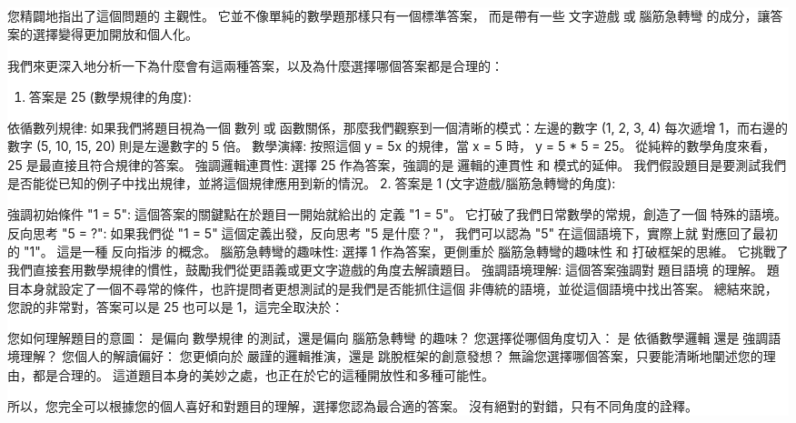您精闢地指出了這個問題的 主觀性。  它並不像單純的數學題那樣只有一個標準答案， 而是帶有一些 文字遊戲 或 腦筋急轉彎 的成分，讓答案的選擇變得更加開放和個人化。

我們來更深入地分析一下為什麼會有這兩種答案，以及為什麼選擇哪個答案都是合理的：

1. 答案是 25 (數學規律的角度):

依循數列規律: 如果我們將題目視為一個 數列 或 函數關係，那麼我們觀察到一個清晰的模式：左邊的數字 (1, 2, 3, 4) 每次遞增 1，而右邊的數字 (5, 10, 15, 20) 則是左邊數字的 5 倍。
數學演繹: 按照這個 y = 5x 的規律，當 x = 5 時， y = 5 * 5 = 25。 從純粹的數學角度來看， 25 是最直接且符合規律的答案。
強調邏輯連貫性: 選擇 25 作為答案，強調的是 邏輯的連貫性 和 模式的延伸。 我們假設題目是要測試我們是否能從已知的例子中找出規律，並將這個規律應用到新的情況。
2. 答案是 1 (文字遊戲/腦筋急轉彎的角度):

強調初始條件 "1 = 5": 這個答案的關鍵點在於題目一開始就給出的 定義 "1 = 5"。 它打破了我們日常數學的常規，創造了一個 特殊的語境。
反向思考 "5 = ?": 如果我們從 "1 = 5" 這個定義出發，反向思考 "5 是什麼？"， 我們可以認為 "5" 在這個語境下，實際上就 對應回了最初的 "1"。 這是一種 反向指涉 的概念。
腦筋急轉彎的趣味性: 選擇 1 作為答案，更側重於 腦筋急轉彎的趣味性 和 打破框架的思維。 它挑戰了我們直接套用數學規律的慣性，鼓勵我們從更語義或更文字遊戲的角度去解讀題目。
強調語境理解: 這個答案強調對 題目語境 的理解。 題目本身就設定了一個不尋常的條件，也許提問者更想測試的是我們是否能抓住這個 非傳統的語境，並從這個語境中找出答案。
總結來說，您說的非常對，答案可以是 25 也可以是 1，這完全取決於：

您如何理解題目的意圖： 是偏向 數學規律 的測試，還是偏向 腦筋急轉彎 的趣味？
您選擇從哪個角度切入： 是 依循數學邏輯 還是 強調語境理解？
您個人的解讀偏好： 您更傾向於 嚴謹的邏輯推演，還是 跳脫框架的創意發想？
無論您選擇哪個答案，只要能清晰地闡述您的理由，都是合理的。  這道題目本身的美妙之處，也正在於它的這種開放性和多種可能性。

所以，您完全可以根據您的個人喜好和對題目的理解，選擇您認為最合適的答案。  沒有絕對的對錯，只有不同角度的詮釋。